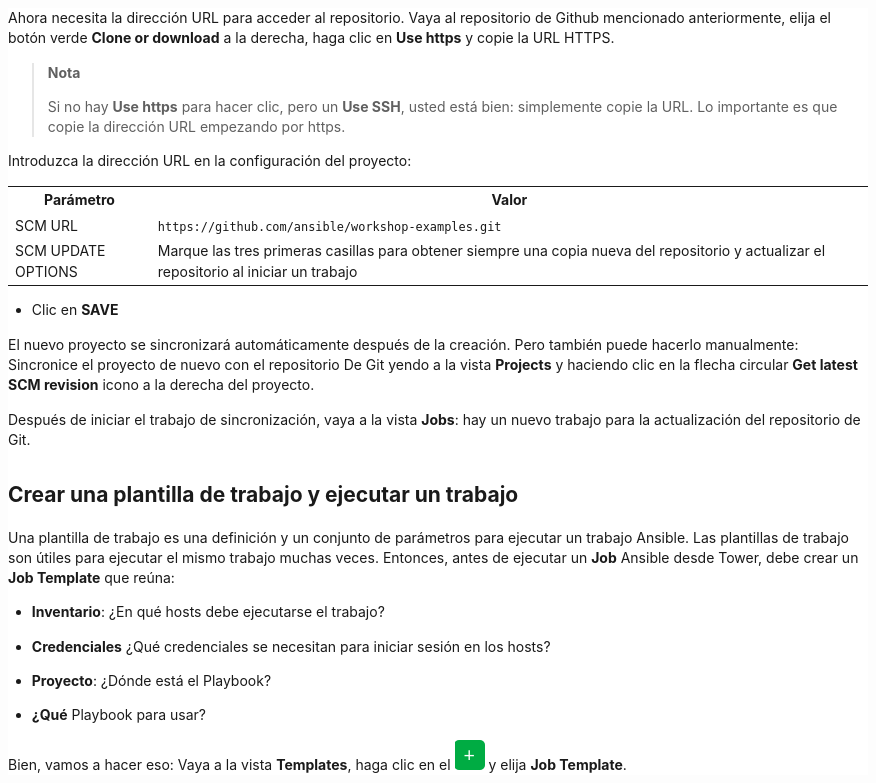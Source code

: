 Ahora necesita la dirección URL para acceder al repositorio. Vaya al repositorio de Github mencionado anteriormente, elija el botón verde **Clone or download** a la derecha, haga clic en **Use https** y copie la URL HTTPS.

> **Nota**
>
> Si no hay **Use https** para hacer clic, pero un **Use SSH**, usted está bien: simplemente copie la URL. Lo importante es que copie la dirección URL empezando por https.

 Introduzca la dirección URL en la configuración del proyecto:

 <table>
   <tr>
     <th>Parámetro</th>
     <th>Valor</th>
   </tr>
   <tr>
     <td>SCM URL</td>
     <td><code>https://github.com/ansible/workshop-examples.git</code></td>
   </tr>
   <tr>
     <td>SCM UPDATE OPTIONS</td>
     <td>Marque las tres primeras casillas para obtener siempre una copia nueva del repositorio y actualizar el repositorio al iniciar un trabajo</td>
   </tr>
 </table>


- Clic en **SAVE**

El nuevo proyecto se sincronizará automáticamente después de la creación. Pero también puede hacerlo manualmente: Sincronice el proyecto de nuevo con el repositorio De Git yendo a la vista **Projects** y haciendo clic en la flecha circular **Get latest SCM revision** icono a la derecha del proyecto.

Después de iniciar el trabajo de sincronización, vaya a la vista **Jobs**: hay un nuevo trabajo para la actualización del repositorio de Git.

## Crear una plantilla de trabajo y ejecutar un trabajo

Una plantilla de trabajo es una definición y un conjunto de parámetros para ejecutar un trabajo Ansible. Las plantillas de trabajo son útiles para ejecutar el mismo trabajo muchas veces. Entonces, antes de ejecutar un **Job** Ansible desde Tower, debe crear un **Job Template** que reúna:

- **Inventario**: ¿En qué hosts debe ejecutarse el trabajo?

- **Credenciales** ¿Qué credenciales se necesitan para iniciar sesión en los hosts?

- **Proyecto**: ¿Dónde está el Playbook?

- **¿Qué** Playbook para usar?

Bien, vamos a hacer eso: Vaya a la vista **Templates**, haga clic en el ![plus](images/green_plus.png) y elija **Job Template**.
